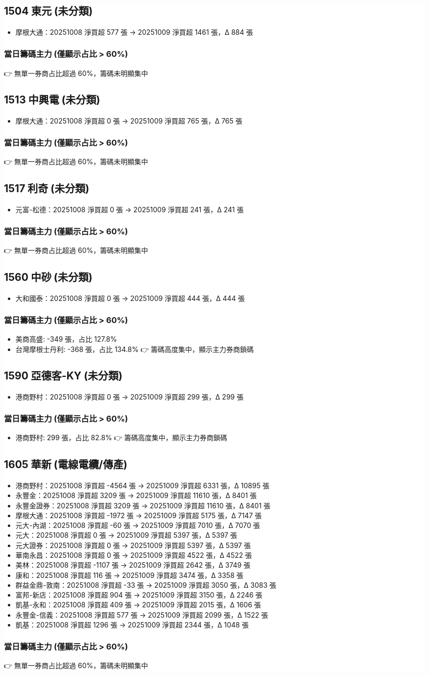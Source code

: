 ## 1504 東元 (未分類)
- 摩根大通：20251008 淨買超 577 張 → 20251009 淨買超 1461 張，Δ 884 張
### 當日籌碼主力 (僅顯示占比 > 60%)
👉 無單一券商占比超過 60%，籌碼未明顯集中

## 1513 中興電 (未分類)
- 摩根大通：20251008 淨買超 0 張 → 20251009 淨買超 765 張，Δ 765 張
### 當日籌碼主力 (僅顯示占比 > 60%)
👉 無單一券商占比超過 60%，籌碼未明顯集中

## 1517 利奇 (未分類)
- 元富-松德：20251008 淨買超 0 張 → 20251009 淨買超 241 張，Δ 241 張
### 當日籌碼主力 (僅顯示占比 > 60%)
👉 無單一券商占比超過 60%，籌碼未明顯集中

## 1560 中砂 (未分類)
- 大和國泰：20251008 淨買超 0 張 → 20251009 淨買超 444 張，Δ 444 張
### 當日籌碼主力 (僅顯示占比 > 60%)
- 美商高盛: -349 張，占比 127.8%
- 台灣摩根士丹利: -368 張，占比 134.8%
👉 籌碼高度集中，顯示主力券商鎖碼

## 1590 亞德客-KY (未分類)
- 港商野村：20251008 淨買超 0 張 → 20251009 淨買超 299 張，Δ 299 張
### 當日籌碼主力 (僅顯示占比 > 60%)
- 港商野村: 299 張，占比 82.8%
👉 籌碼高度集中，顯示主力券商鎖碼

## 1605 華新 (電線電纜/傳產)
- 港商野村：20251008 淨買超 -4564 張 → 20251009 淨買超 6331 張，Δ 10895 張
- 永豐金：20251008 淨買超 3209 張 → 20251009 淨買超 11610 張，Δ 8401 張
- 永豐金證券：20251008 淨買超 3209 張 → 20251009 淨買超 11610 張，Δ 8401 張
- 摩根大通：20251008 淨買超 -1972 張 → 20251009 淨買超 5175 張，Δ 7147 張
- 元大-內湖：20251008 淨買超 -60 張 → 20251009 淨買超 7010 張，Δ 7070 張
- 元大：20251008 淨買超 0 張 → 20251009 淨買超 5397 張，Δ 5397 張
- 元大證券：20251008 淨買超 0 張 → 20251009 淨買超 5397 張，Δ 5397 張
- 華南永昌：20251008 淨買超 0 張 → 20251009 淨買超 4522 張，Δ 4522 張
- 美林：20251008 淨買超 -1107 張 → 20251009 淨買超 2642 張，Δ 3749 張
- 康和：20251008 淨買超 116 張 → 20251009 淨買超 3474 張，Δ 3358 張
- 群益金鼎-敦南：20251008 淨買超 -33 張 → 20251009 淨買超 3050 張，Δ 3083 張
- 富邦-新店：20251008 淨買超 904 張 → 20251009 淨買超 3150 張，Δ 2246 張
- 凱基-永和：20251008 淨買超 409 張 → 20251009 淨買超 2015 張，Δ 1606 張
- 永豐金-信義：20251008 淨買超 577 張 → 20251009 淨買超 2099 張，Δ 1522 張
- 凱基：20251008 淨買超 1296 張 → 20251009 淨買超 2344 張，Δ 1048 張
### 當日籌碼主力 (僅顯示占比 > 60%)
👉 無單一券商占比超過 60%，籌碼未明顯集中
